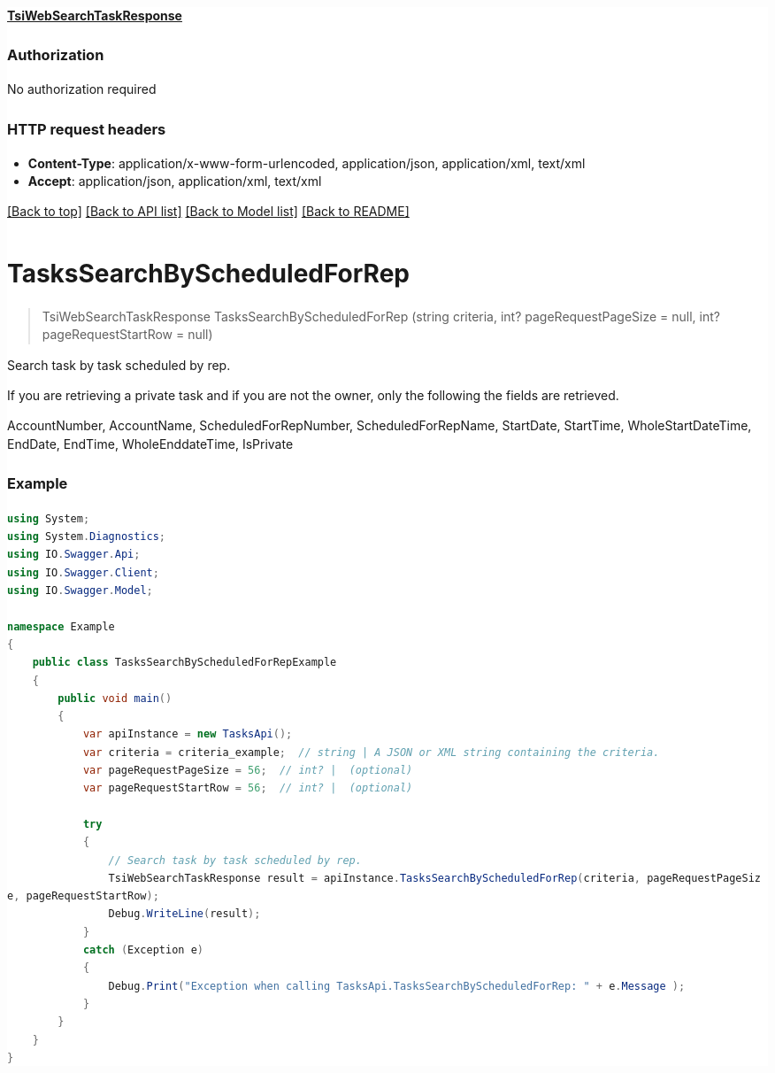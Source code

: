 [**TsiWebSearchTaskResponse**](TsiWebSearchTaskResponse.md)

### Authorization

No authorization required

### HTTP request headers

 - **Content-Type**: application/x-www-form-urlencoded, application/json, application/xml, text/xml
 - **Accept**: application/json, application/xml, text/xml

[[Back to top]](#) [[Back to API list]](../README.md#documentation-for-api-endpoints) [[Back to Model list]](../README.md#documentation-for-models) [[Back to README]](../README.md)

<a name="taskssearchbyscheduledforrep"></a>
# **TasksSearchByScheduledForRep**
> TsiWebSearchTaskResponse TasksSearchByScheduledForRep (string criteria, int? pageRequestPageSize = null, int? pageRequestStartRow = null)

Search task by task scheduled by rep.

If you are retrieving a private task and if you are not the owner, only the following the fields are retrieved.  <p>  AccountNumber, AccountName, ScheduledForRepNumber, ScheduledForRepName, StartDate, StartTime, WholeStartDateTime, EndDate, EndTime, WholeEnddateTime, IsPrivate  </p>

### Example
```csharp
using System;
using System.Diagnostics;
using IO.Swagger.Api;
using IO.Swagger.Client;
using IO.Swagger.Model;

namespace Example
{
    public class TasksSearchByScheduledForRepExample
    {
        public void main()
        {
            var apiInstance = new TasksApi();
            var criteria = criteria_example;  // string | A JSON or XML string containing the criteria.
            var pageRequestPageSize = 56;  // int? |  (optional) 
            var pageRequestStartRow = 56;  // int? |  (optional) 

            try
            {
                // Search task by task scheduled by rep.
                TsiWebSearchTaskResponse result = apiInstance.TasksSearchByScheduledForRep(criteria, pageRequestPageSize, pageRequestStartRow);
                Debug.WriteLine(result);
            }
            catch (Exception e)
            {
                Debug.Print("Exception when calling TasksApi.TasksSearchByScheduledForRep: " + e.Message );
            }
        }
    }
}
```
